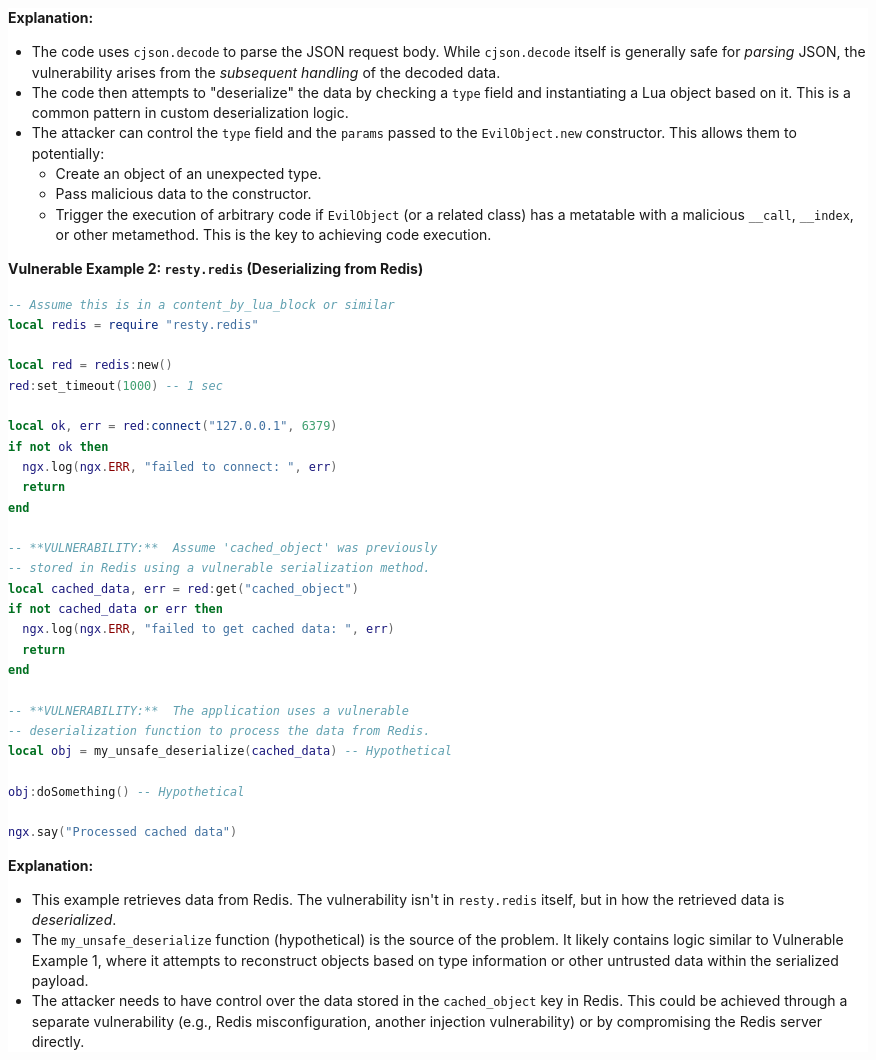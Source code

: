 **Explanation:**

*   The code uses `cjson.decode` to parse the JSON request body.  While `cjson.decode` itself is generally safe for *parsing* JSON, the vulnerability arises from the *subsequent handling* of the decoded data.
*   The code then attempts to "deserialize" the data by checking a `type` field and instantiating a Lua object based on it.  This is a common pattern in custom deserialization logic.
*   The attacker can control the `type` field and the `params` passed to the `EvilObject.new` constructor.  This allows them to potentially:
    *   Create an object of an unexpected type.
    *   Pass malicious data to the constructor.
    *   Trigger the execution of arbitrary code if `EvilObject` (or a related class) has a metatable with a malicious `__call`, `__index`, or other metamethod.  This is the key to achieving code execution.

**Vulnerable Example 2:  `resty.redis` (Deserializing from Redis)**

```lua
-- Assume this is in a content_by_lua_block or similar
local redis = require "resty.redis"

local red = redis:new()
red:set_timeout(1000) -- 1 sec

local ok, err = red:connect("127.0.0.1", 6379)
if not ok then
  ngx.log(ngx.ERR, "failed to connect: ", err)
  return
end

-- **VULNERABILITY:**  Assume 'cached_object' was previously
-- stored in Redis using a vulnerable serialization method.
local cached_data, err = red:get("cached_object")
if not cached_data or err then
  ngx.log(ngx.ERR, "failed to get cached data: ", err)
  return
end

-- **VULNERABILITY:**  The application uses a vulnerable
-- deserialization function to process the data from Redis.
local obj = my_unsafe_deserialize(cached_data) -- Hypothetical

obj:doSomething() -- Hypothetical

ngx.say("Processed cached data")
```

**Explanation:**

*   This example retrieves data from Redis.  The vulnerability isn't in `resty.redis` itself, but in how the retrieved data is *deserialized*.
*   The `my_unsafe_deserialize` function (hypothetical) is the source of the problem.  It likely contains logic similar to Vulnerable Example 1, where it attempts to reconstruct objects based on type information or other untrusted data within the serialized payload.
*   The attacker needs to have control over the data stored in the `cached_object` key in Redis.  This could be achieved through a separate vulnerability (e.g., Redis misconfiguration, another injection vulnerability) or by compromising the Redis server directly.
